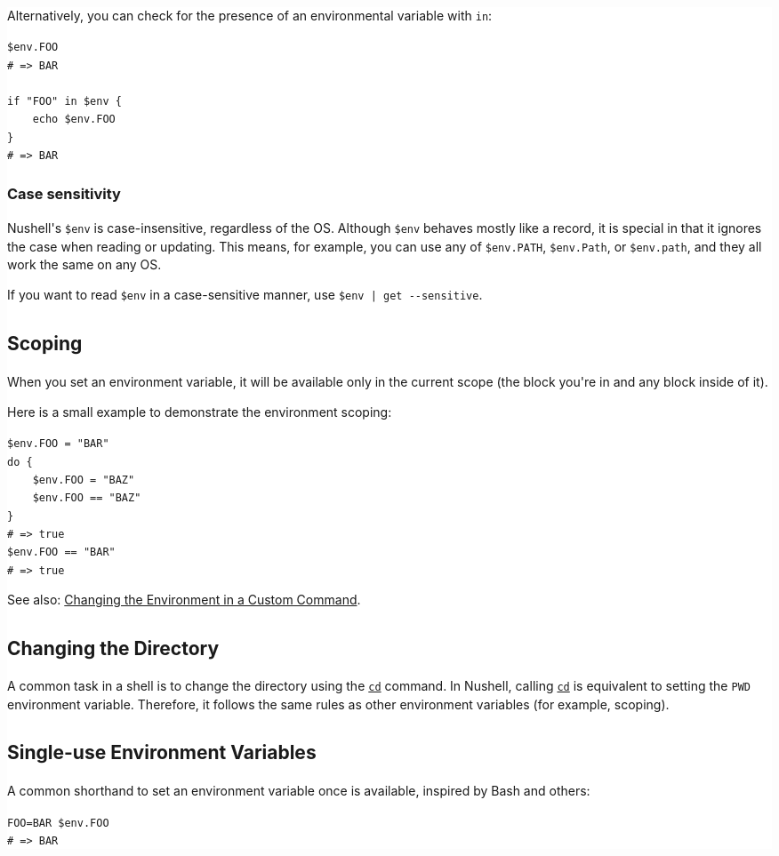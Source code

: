 Alternatively, you can check for the presence of an environmental variable with `in`:

```nu
$env.FOO
# => BAR

if "FOO" in $env {
    echo $env.FOO
}
# => BAR
```

### Case sensitivity

Nushell's `$env` is case-insensitive, regardless of the OS. Although `$env` behaves mostly like a record, it is special in that it ignores the case when reading or updating. This means, for example, you can use any of `$env.PATH`, `$env.Path`, or `$env.path`, and they all work the same on any OS.

If you want to read `$env` in a case-sensitive manner, use `$env | get --sensitive`.

## Scoping

When you set an environment variable, it will be available only in the current scope (the block you're in and any block inside of it).

Here is a small example to demonstrate the environment scoping:

```nu
$env.FOO = "BAR"
do {
    $env.FOO = "BAZ"
    $env.FOO == "BAZ"
}
# => true
$env.FOO == "BAR"
# => true
```

See also: [Changing the Environment in a Custom Command](./custom_commands.html#changing-the-environment-in-a-custom-command).

## Changing the Directory

A common task in a shell is to change the directory using the [`cd`](/commands/docs/cd.md) command. In Nushell, calling [`cd`](/commands/docs/cd.md) is equivalent to setting the `PWD` environment variable. Therefore, it follows the same rules as other environment variables (for example, scoping).

## Single-use Environment Variables

A common shorthand to set an environment variable once is available, inspired by Bash and others:

```nu
FOO=BAR $env.FOO
# => BAR
```
